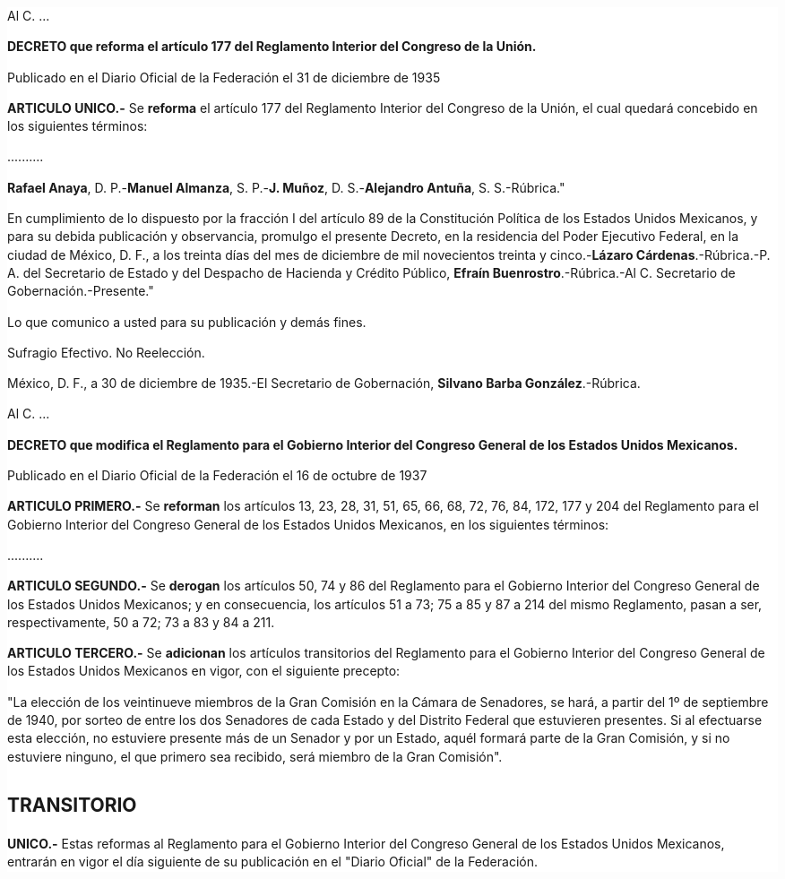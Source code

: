 Al C. \...

**DECRETO que reforma el artículo 177 del Reglamento Interior del Congreso de la Unión.**

Publicado en el Diario Oficial de la Federación el 31 de diciembre de 1935

**ARTICULO UNICO.-** Se **reforma** el artículo 177 del Reglamento Interior del Congreso de la Unión, el cual quedará concebido en los siguientes términos:

\...\...\....

**Rafael Anaya**, D. P.-**Manuel Almanza**, S. P.-**J. Muñoz**, D. S.-**Alejandro Antuña**, S. S.-Rúbrica."

En cumplimiento de lo dispuesto por la fracción I del artículo 89 de la Constitución Política de los Estados Unidos Mexicanos, y para su debida publicación y observancia, promulgo el presente Decreto, en la residencia del Poder Ejecutivo Federal, en la ciudad de México, D. F., a los treinta días del mes de diciembre de mil novecientos treinta y cinco.-**Lázaro Cárdenas**.-Rúbrica.-P. A. del Secretario de Estado y del Despacho de Hacienda y Crédito Público, **Efraín Buenrostro**.-Rúbrica.-Al C. Secretario de Gobernación.-Presente.\"

Lo que comunico a usted para su publicación y demás fines.

Sufragio Efectivo. No Reelección.

México, D. F., a 30 de diciembre de 1935.-El Secretario de Gobernación, **Silvano Barba González**.-Rúbrica.

Al C. \...

**DECRETO que modifica el Reglamento para el Gobierno Interior del Congreso General de los Estados Unidos Mexicanos.**

Publicado en el Diario Oficial de la Federación el 16 de octubre de 1937

**ARTICULO PRIMERO.-** Se **reforman** los artículos 13, 23, 28, 31, 51, 65, 66, 68, 72, 76, 84, 172, 177 y 204 del Reglamento para el Gobierno Interior del Congreso General de los Estados Unidos Mexicanos, en los siguientes términos:

\...\...\....

**ARTICULO SEGUNDO.-** Se **derogan** los artículos 50, 74 y 86 del Reglamento para el Gobierno Interior del Congreso General de los Estados Unidos Mexicanos; y en consecuencia, los artículos 51 a 73; 75 a 85 y 87 a 214 del mismo Reglamento, pasan a ser, respectivamente, 50 a 72; 73 a 83 y 84 a 211.

**ARTICULO TERCERO.-** Se **adicionan** los artículos transitorios del Reglamento para el Gobierno Interior del Congreso General de los Estados Unidos Mexicanos en vigor, con el siguiente precepto:

\"La elección de los veintinueve miembros de la Gran Comisión en la Cámara de Senadores, se hará, a partir del 1º de septiembre de 1940, por sorteo de entre los dos Senadores de cada Estado y del Distrito Federal que estuvieren presentes. Si al efectuarse esta elección, no estuviere presente más de un Senador y por un Estado, aquél formará parte de la Gran Comisión, y si no estuviere ninguno, el que primero sea recibido, será miembro de la Gran Comisión\".

## TRANSITORIO

**UNICO.-** Estas reformas al Reglamento para el Gobierno Interior del Congreso General de los Estados Unidos Mexicanos, entrarán en vigor el día siguiente de su publicación en el \"Diario Oficial\" de la Federación.
